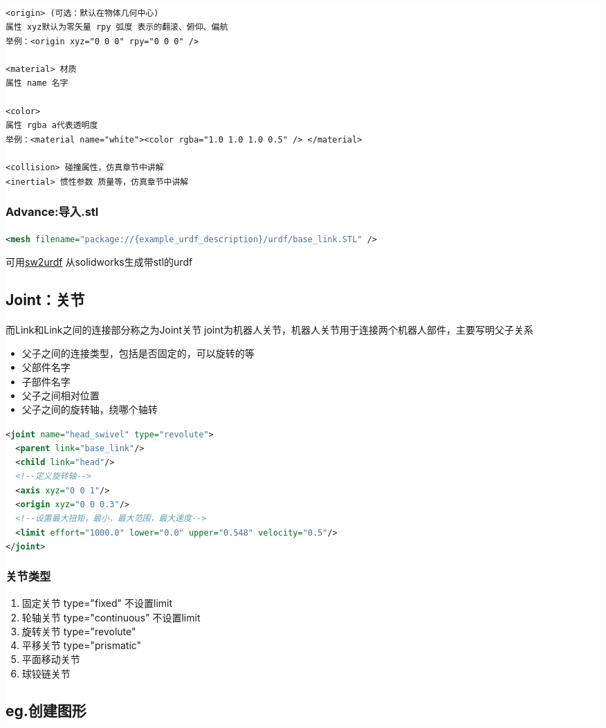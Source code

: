     <origin> (可选：默认在物体几何中心)
    属性 xyz默认为零矢量 rpy 弧度 表示的翻滚、俯仰、偏航
    举例：<origin xyz="0 0 0" rpy="0 0 0" />

    <material> 材质
    属性 name 名字

    <color>
    属性 rgba a代表透明度
    举例：<material name="white"><color rgba="1.0 1.0 1.0 0.5" /> </material>

    <collision> 碰撞属性，仿真章节中讲解
    <inertial> 惯性参数 质量等，仿真章节中讲解

### Advance:导入.stl

```xml
<mesh filename="package://{example_urdf_description}/urdf/base_link.STL" />
```

可用[sw2urdf](https://github.com/ros/solidworks_urdf_exporter)
从solidworks生成带stl的urdf
## Joint：关节

而Link和Link之间的连接部分称之为Joint关节
joint为机器人关节，机器人关节用于连接两个机器人部件，主要写明父子关系

* 父子之间的连接类型，包括是否固定的，可以旋转的等
* 父部件名字
* 子部件名字
* 父子之间相对位置
* 父子之间的旋转轴，绕哪个轴转

```xml
<joint name="head_swivel" type="revolute">
  <parent link="base_link"/>
  <child link="head"/>
  <!--定义旋转轴-->
  <axis xyz="0 0 1"/>
  <origin xyz="0 0 0.3"/>
  <!--设置最大扭矩，最小，最大范围，最大速度-->
  <limit effort="1000.0" lower="0.0" upper="0.548" velocity="0.5"/>
</joint>
```
### 关节类型

1. 固定关节 type="fixed" 不设置limit
2. 轮轴关节 type="continuous" 不设置limit
3. 旋转关节 type="revolute"
4. 平移关节 type="prismatic"
5. 平面移动关节
6. 球铰链关节

## eg.创建图形
